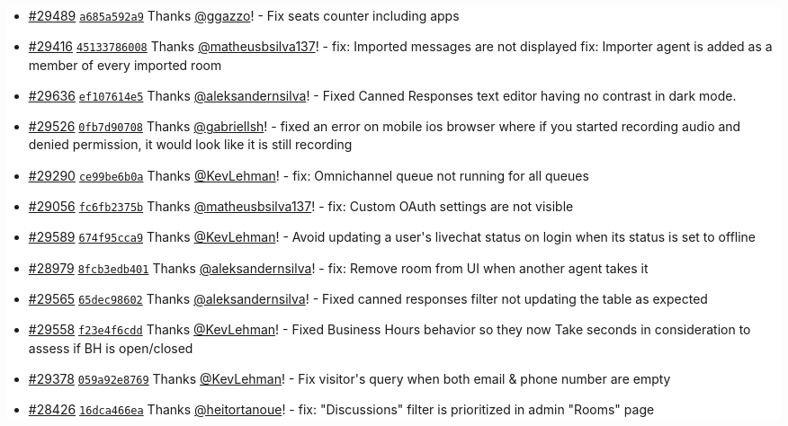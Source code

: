 - [#29489](https://github.com/RocketChat/Rocket.Chat/pull/29489) [`a685a592a9`](https://github.com/RocketChat/Rocket.Chat/commit/a685a592a9cd73bd9639f9e9d95c5995336637de) Thanks [@ggazzo](https://github.com/ggazzo)! - Fix seats counter including apps

- [#29416](https://github.com/RocketChat/Rocket.Chat/pull/29416) [`45133786008`](https://github.com/RocketChat/Rocket.Chat/commit/45133786008e873a4a5a533958491bccd511aa9a) Thanks [@matheusbsilva137](https://github.com/matheusbsilva137)! - fix: Imported messages are not displayed
  fix: Importer agent is added as a member of every imported room

- [#29636](https://github.com/RocketChat/Rocket.Chat/pull/29636) [`ef107614e5`](https://github.com/RocketChat/Rocket.Chat/commit/ef107614e53b4ba48ca3a5737f402cec824fdabe) Thanks [@aleksandernsilva](https://github.com/aleksandernsilva)! - Fixed Canned Responses text editor having no contrast in dark mode.

- [#29526](https://github.com/RocketChat/Rocket.Chat/pull/29526) [`0fb7d90708`](https://github.com/RocketChat/Rocket.Chat/commit/0fb7d90708ed4f89f74357952550ad6046239252) Thanks [@gabriellsh](https://github.com/gabriellsh)! - fixed an error on mobile ios browser where if you started recording audio and denied permission, it would look like it is still recording

- [#29290](https://github.com/RocketChat/Rocket.Chat/pull/29290) [`ce99be6b0a`](https://github.com/RocketChat/Rocket.Chat/commit/ce99be6b0a7dc2406bc41e1aae24334d1e1a7332) Thanks [@KevLehman](https://github.com/KevLehman)! - fix: Omnichannel queue not running for all queues

- [#29056](https://github.com/RocketChat/Rocket.Chat/pull/29056) [`fc6fb2375b`](https://github.com/RocketChat/Rocket.Chat/commit/fc6fb2375bea0300d0b167e8aa9e51f5e78c11b5) Thanks [@matheusbsilva137](https://github.com/matheusbsilva137)! - fix: Custom OAuth settings are not visible

- [#29589](https://github.com/RocketChat/Rocket.Chat/pull/29589) [`674f95cca9`](https://github.com/RocketChat/Rocket.Chat/commit/674f95cca9a0c63463c03b6994358cb298f46061) Thanks [@KevLehman](https://github.com/KevLehman)! - Avoid updating a user's livechat status on login when its status is set to offline

- [#28979](https://github.com/RocketChat/Rocket.Chat/pull/28979) [`8fcb3edb401`](https://github.com/RocketChat/Rocket.Chat/commit/8fcb3edb40159cb1d6a7f881d978ee6043d08faf) Thanks [@aleksandernsilva](https://github.com/aleksandernsilva)! - fix: Remove room from UI when another agent takes it

- [#29565](https://github.com/RocketChat/Rocket.Chat/pull/29565) [`65dec98602`](https://github.com/RocketChat/Rocket.Chat/commit/65dec986023b55f04896a9fb4ba48f4a11ea793e) Thanks [@aleksandernsilva](https://github.com/aleksandernsilva)! - Fixed canned responses filter not updating the table as expected

- [#29558](https://github.com/RocketChat/Rocket.Chat/pull/29558) [`f23e4f6cdd`](https://github.com/RocketChat/Rocket.Chat/commit/f23e4f6cdddb94a0a722b2470b9804b84ab83ef9) Thanks [@KevLehman](https://github.com/KevLehman)! - Fixed Business Hours behavior so they now Take seconds in consideration to assess if BH is open/closed

- [#29378](https://github.com/RocketChat/Rocket.Chat/pull/29378) [`059a92e8769`](https://github.com/RocketChat/Rocket.Chat/commit/059a92e8769d86cdb40b748895494cb285550afc) Thanks [@KevLehman](https://github.com/KevLehman)! - Fix visitor's query when both email & phone number are empty

- [#28426](https://github.com/RocketChat/Rocket.Chat/pull/28426) [`16dca466ea`](https://github.com/RocketChat/Rocket.Chat/commit/16dca466ea5d79b5f9a5feb68bcb155767bff132) Thanks [@heitortanoue](https://github.com/heitortanoue)! - fix: "Discussions" filter is prioritized in admin "Rooms" page
